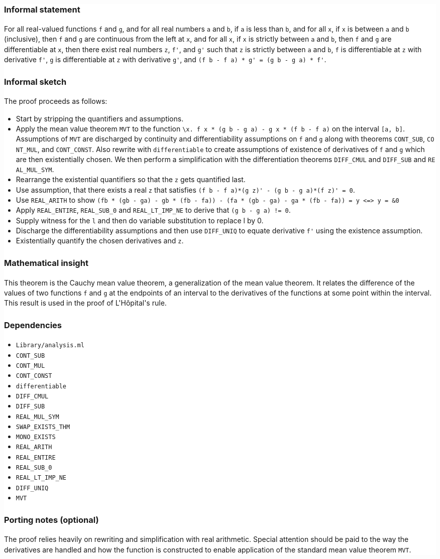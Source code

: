 
### Informal statement
For all real-valued functions `f` and `g`, and for all real numbers `a` and `b`, if `a` is less than `b`, and for all `x`, if `x` is between `a` and `b` (inclusive), then `f` and `g` are continuous from the left at `x`, and for all `x`, if `x` is strictly between `a` and `b`, then `f` and `g` are differentiable at `x`, then there exist real numbers `z`, `f'`, and `g'` such that `z` is strictly between `a` and `b`, `f` is differentiable at `z` with derivative `f'`, `g` is differentiable at `z` with derivative `g'`, and `(f b - f a) * g' = (g b - g a) * f'`.

### Informal sketch
The proof proceeds as follows:

- Start by stripping the quantifiers and assumptions.
- Apply the mean value theorem `MVT` to the function `\x. f x * (g b - g a) - g x * (f b - f a)` on the interval `[a, b]`. Assumptions of `MVT` are discharged by continuity and differentiability assumptions on `f` and `g` along with theorems `CONT_SUB`, `CONT_MUL`, and `CONT_CONST`. Also rewrite with `differentiable` to create assumptions of existence of derivatives of `f` and `g` which are then existentially chosen. We then perform a simplification with the differentiation theorems `DIFF_CMUL` and `DIFF_SUB` and `REAL_MUL_SYM`.
- Rearrange the existential quantifiers so that the `z` gets quantified last.
- Use assumption, that there exists a real `z` that satisfies `(f b - f a)*(g z)' - (g b - g a)*(f z)' = 0`.
- Use `REAL_ARITH` to show `(fb * (gb - ga) - gb * (fb - fa)) - (fa * (gb - ga) - ga * (fb - fa)) = y <=> y = &0`
- Apply `REAL_ENTIRE`, `REAL_SUB_0` and `REAL_LT_IMP_NE` to derive that `(g b - g a) != 0`.
- Supply witness for the `l` and then do variable substitution to replace l by 0.
- Discharge the differentiability assumptions and then use `DIFF_UNIQ` to equate derivative `f'` using the existence assumption.
- Existentially quantify the chosen derivatives and `z`.

### Mathematical insight
This theorem is the Cauchy mean value theorem, a generalization of the mean value theorem. It relates the difference of the values of two functions `f` and `g` at the endpoints of an interval to the derivatives of the functions at some point within the interval. This result is used in the proof of L'Hôpital's rule.

### Dependencies
- `Library/analysis.ml`
- `CONT_SUB`
- `CONT_MUL`
- `CONT_CONST`
- `differentiable`
- `DIFF_CMUL`
- `DIFF_SUB`
- `REAL_MUL_SYM`
- `SWAP_EXISTS_THM`
- `MONO_EXISTS`
- `REAL_ARITH`
- `REAL_ENTIRE`
- `REAL_SUB_0`
- `REAL_LT_IMP_NE`
- `DIFF_UNIQ`
- `MVT`
### Porting notes (optional)
The proof relies heavily on rewriting and simplification with real arithmetic. Special attention should be paid to the way the derivatives are handled and how the function is constructed to enable application of the standard mean value theorem `MVT`.
